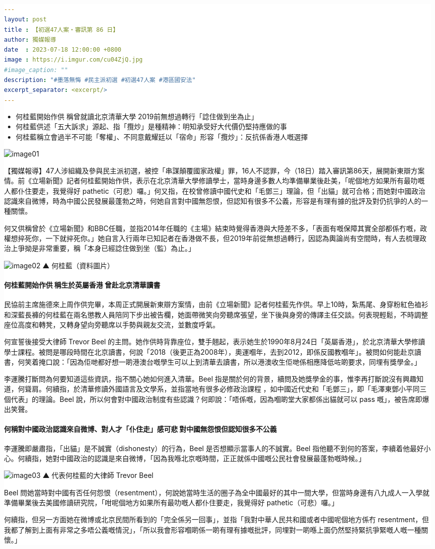 ```yaml
---
layout: post
title : 【初選47人案・審訊第 86 日】
author: 獨媒報導
date  : 2023-07-18 12:00:00 +0800
image : https://i.imgur.com/cu04ZjQ.jpg
#image_caption: ""
description: "#墨落無悔 #民主派初選 #初選47人案 #港區國安法"
excerpt_separator: <excerpt/>
---
```


- 何桂藍開始作供 稱曾就讀北京清華大學 2019前無想過轉行「諗住做到坐為止」
- 何桂藍供述「五大訴求」源起、指「攬炒」是種精神：明知承受好大代價仍堅持應做的事
- 何桂藍稱立會過半不可能「奪權」、不同意戴耀廷以「宿命」形容「攬炒」：反抗係香港人嘅選擇

<excerpt/>

![image01](https://i.imgur.com/Ibf5KKI.png)

【獨媒報導】47人涉組織及參與民主派初選，被控「串謀顛覆國家政權」罪，16人不認罪，今（18日）踏入審訊第86天，展開新東辯方案情。前《立場新聞》記者何桂藍開始作供，表示在北京清華大學修讀學士，當時身邊多數人均準備畢業後赴美，「呢個地方如果所有最叻嘅人都仆住要走，我覺得好 pathetic（可悲）囉。」何又指，在校曾修讀中國代史和「毛鄧三」理論，但「出貓」就可合格；而她對中國政治認識來自微博，時為中國公民發展最蓬勃之時，何她自言對中國無怨恨，但認知有很多不公義，形容是有理有據的批評及對仍抗爭的人的一種關懷。

何又供稱曾於《立場新聞》和BBC任職，並指2014年任職的《主場》結束時覺得香港與大陸差不多，「表面有嘅保障其實全部都係冇嘅，政權想捽死你，一下就捽死你。」她自言入行兩年已知記者在香港做不長，但2019年前從無想過轉行，因認為輿論尚有空間時，有人去梳理政治上爭拗是非常重要，稱「本身已經諗住做到坐（監）為止。」

![image02](https://i.imgur.com/ooQ4nqG.png)
▲ 何桂藍（資料圖片）

#### 何桂藍開始作供 稱生於英屬香港 曾赴北京清華讀書

民協前主席施德來上周作供完畢，本周正式開展新東辯方案情，由前《立場新聞》記者何桂藍先作供。早上10時，紮馬尾、身穿粉紅色裇衫和深藍長褲的何桂藍在兩名懲教人員陪同下步出被告欄，她面帶微笑向旁聽席張望，坐下後與身旁的傳譯主任交談。何表現輕鬆，不時調整座位高度和轉凳，又轉身望向旁聽席以手勢與親友交流，並數度呼氣。

何宣誓後接受大律師 Trevor Beel 的主問。她作供時背靠座位，雙手翹起，表示她生於1990年8月24日「英屬香港」，於北京清華大學修讀學士課程。被問是哪段時間在北京讀書，何說「2018（後更正為2008年），奧運嗰年，去到2012，即係反國教嗰年」。被問如何能赴京讀書，何笑着掩口說：「因為佢哋都好想一啲港澳台嘅學生可以上到清華去讀書，所以港澳收生佢哋係相應降低咗啲要求，同埋有獎學金。」

李運騰打斷問為何要知道這些資訊，指不關心她如何進入清華。Beel 指是關於何的背景，續問及她獎學金的事，惟李再打斷說沒有興趣知道，何聳肩。何續指，於清華修讀外國語言及文學系，並指當地有很多必修政治課程 ，如中國近代史和「毛鄧三」，即「毛澤東鄧小平同三個代表」的理論。Beel 說，所以何會對中國政治制度有些認識？何即說：「唔係嘅，因為嗰啲堂大家都係出貓就可以 pass 嘅」，被告席即爆出笑聲。

#### 何稱對中國政治認識來自微博、對人才「仆住走」感可悲 對中國無怨恨但認知很多不公義

李運騰即嚴肅指，「出貓」是不誠實（dishonesty）的行為，Beel 是否想顯示當事人的不誠實。Beel 指他聽不到何的答案，李續着他最好小心。何續指，她對中國政治的認識是來自微博，「因為我喺北京嘅時間，正正就係中國嘅公民社會發展最蓬勃嘅時候。」

![image03](https://i.imgur.com/UjZggwa.png)
▲ 代表何桂藍的大律師 Trevor Beel

Beel 問她當時對中國有否任何怨恨（resentment），何說她當時生活的圈子為全中國最好的其中一間大學，但當時身邊有八九成人一入學就準備畢業後去美國修讀研究院，「咁呢個地方如果所有最叻嘅人都仆住要走，我覺得好 pathetic（可悲）囉。」

何續指，但另一方面她在微博或北京民間所看到的「完全係另一回事」，並指「我對中華人民共和國或者中國呢個地方係冇 resentment，但我都了解到上面有非常之多唔公義嘅情況」，「所以我會形容嗰啲係一啲有理有據嘅批評，同埋對一啲喺上面仍然堅持緊抗爭緊嘅人嘅一種關懷。」
